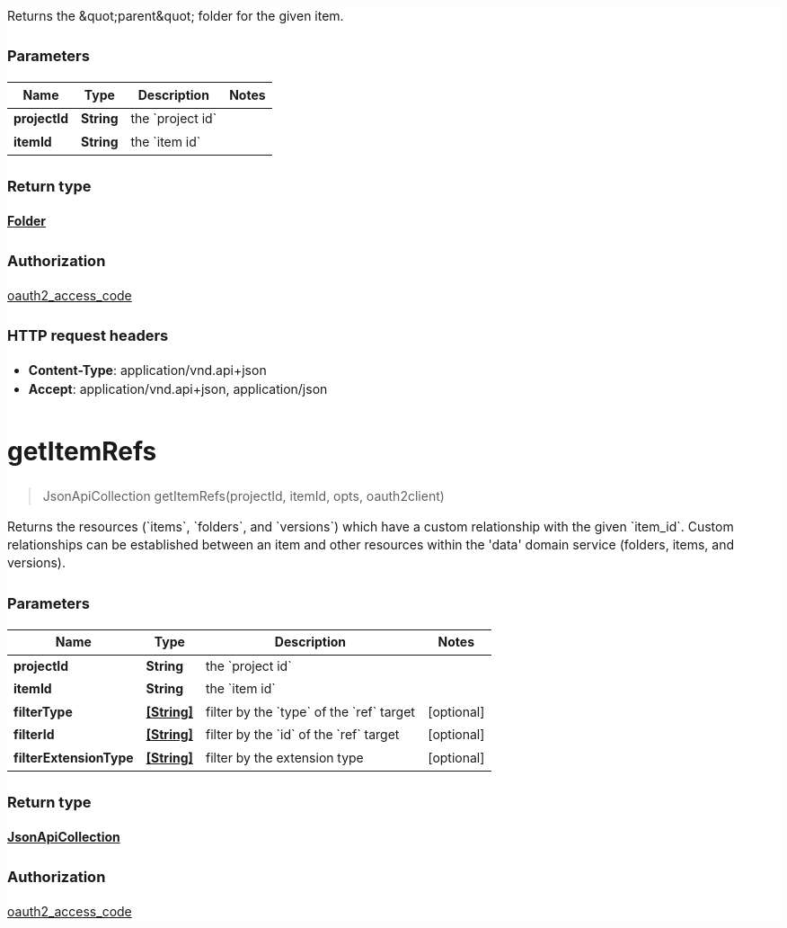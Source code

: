 

Returns the \&quot;parent\&quot; folder for the given item. 

### Parameters

Name | Type | Description  | Notes
------------- | ------------- | ------------- | -------------
 **projectId** | **String**| the &#x60;project id&#x60; | 
 **itemId** | **String**| the &#x60;item id&#x60; | 

### Return type

[**Folder**](Folder.md)

### Authorization

[oauth2_access_code](../README.md#authentication)

### HTTP request headers

 - **Content-Type**: application/vnd.api+json
 - **Accept**: application/vnd.api+json, application/json

<a name="getItemRefs"></a>
# **getItemRefs**
> JsonApiCollection getItemRefs(projectId, itemId, opts, oauth2client)



Returns the resources (&#x60;items&#x60;, &#x60;folders&#x60;, and &#x60;versions&#x60;) which have a custom relationship with the given &#x60;item_id&#x60;. Custom relationships can be established between an item and other resources within the &#39;data&#39; domain service (folders, items, and versions). 

### Parameters

Name | Type | Description  | Notes
------------- | ------------- | ------------- | -------------
 **projectId** | **String**| the &#x60;project id&#x60; | 
 **itemId** | **String**| the &#x60;item id&#x60; | 
 **filterType** | [**[String]**](String.md)| filter by the &#x60;type&#x60; of the &#x60;ref&#x60; target | [optional] 
 **filterId** | [**[String]**](String.md)| filter by the &#x60;id&#x60; of the &#x60;ref&#x60; target | [optional] 
 **filterExtensionType** | [**[String]**](String.md)| filter by the extension type | [optional] 

### Return type

[**JsonApiCollection**](JsonApiCollection.md)

### Authorization

[oauth2_access_code](../README.md#authentication)
